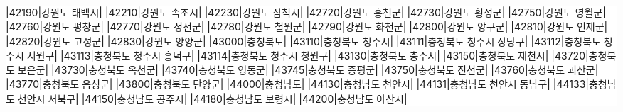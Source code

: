 |42190|강원도 태백시|
|42210|강원도 속초시|
|42230|강원도 삼척시|
|42720|강원도 홍천군|
|42730|강원도 횡성군|
|42750|강원도 영월군|
|42760|강원도 평창군|
|42770|강원도 정선군|
|42780|강원도 철원군|
|42790|강원도 화천군|
|42800|강원도 양구군|
|42810|강원도 인제군|
|42820|강원도 고성군|
|42830|강원도 양양군|
|43000|충청북도|
|43110|충청북도 청주시|
|43111|충청북도 청주시 상당구|
|43112|충청북도 청주시 서원구|
|43113|충청북도 청주시 흥덕구|
|43114|충청북도 청주시 청원구|
|43130|충청북도 충주시|
|43150|충청북도 제천시|
|43720|충청북도 보은군|
|43730|충청북도 옥천군|
|43740|충청북도 영동군|
|43745|충청북도 증평군|
|43750|충청북도 진천군|
|43760|충청북도 괴산군|
|43770|충청북도 음성군|
|43800|충청북도 단양군|
|44000|충청남도|
|44130|충청남도 천안시|
|44131|충청남도 천안시 동남구|
|44133|충청남도 천안시 서북구|
|44150|충청남도 공주시|
|44180|충청남도 보령시|
|44200|충청남도 아산시|